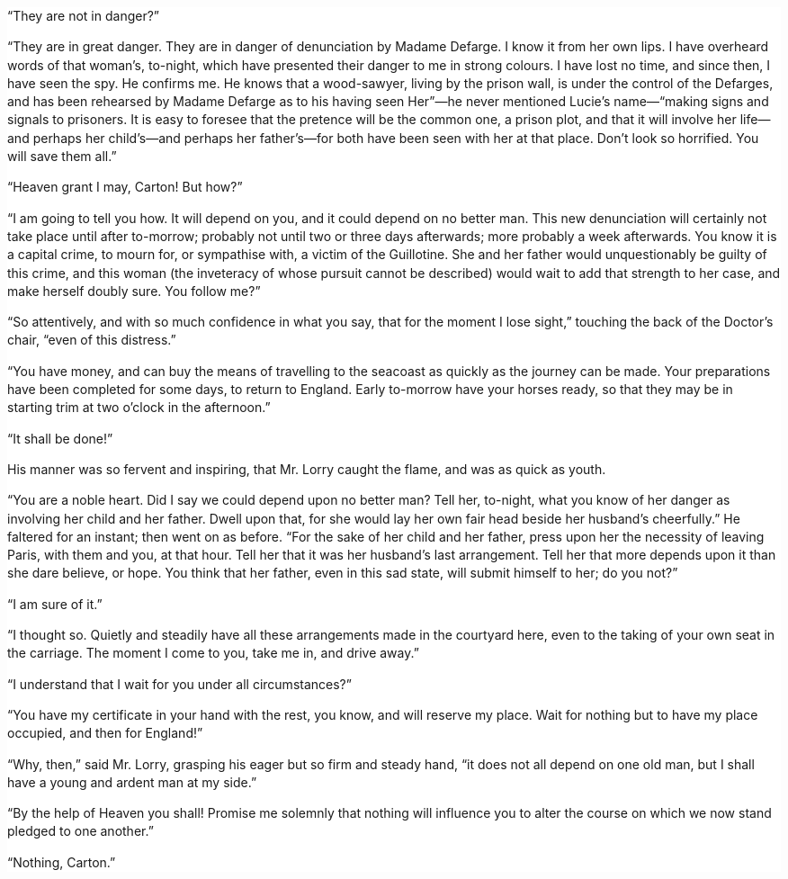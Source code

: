 “They are not in danger?”

“They are in great danger. They are in danger of denunciation by Madame Defarge. I know it from her own lips. I have overheard words of that woman’s, to-night, which have presented their danger to me in strong colours. I have lost no time, and since then, I have seen the spy. He confirms me. He knows that a wood-sawyer, living by the prison wall, is under the control of the Defarges, and has been rehearsed by Madame Defarge as to his having seen Her”—he never mentioned Lucie’s name—“making signs and signals to prisoners. It is easy to foresee that the pretence will be the common one, a prison plot, and that it will involve her life—and perhaps her child’s—and perhaps her father’s—for both have been seen with her at that place. Don’t look so horrified. You will save them all.”

“Heaven grant I may, Carton! But how?”

“I am going to tell you how. It will depend on you, and it could depend on no better man. This new denunciation will certainly not take place until after to-morrow; probably not until two or three days afterwards; more probably a week afterwards. You know it is a capital crime, to mourn for, or sympathise with, a victim of the Guillotine. She and her father would unquestionably be guilty of this crime, and this woman (the inveteracy of whose pursuit cannot be described) would wait to add that strength to her case, and make herself doubly sure. You follow me?”

“So attentively, and with so much confidence in what you say, that for the moment I lose sight,” touching the back of the Doctor’s chair, “even of this distress.”

“You have money, and can buy the means of travelling to the seacoast as quickly as the journey can be made. Your preparations have been completed for some days, to return to England. Early to-morrow have your horses ready, so that they may be in starting trim at two o’clock in the afternoon.”

“It shall be done!”

His manner was so fervent and inspiring, that Mr. Lorry caught the flame, and was as quick as youth.

“You are a noble heart. Did I say we could depend upon no better man? Tell her, to-night, what you know of her danger as involving her child and her father. Dwell upon that, for she would lay her own fair head beside her husband’s cheerfully.” He faltered for an instant; then went on as before. “For the sake of her child and her father, press upon her the necessity of leaving Paris, with them and you, at that hour. Tell her that it was her husband’s last arrangement. Tell her that more depends upon it than she dare believe, or hope. You think that her father, even in this sad state, will submit himself to her; do you not?”

“I am sure of it.”

“I thought so. Quietly and steadily have all these arrangements made in the courtyard here, even to the taking of your own seat in the carriage. The moment I come to you, take me in, and drive away.”

“I understand that I wait for you under all circumstances?”

“You have my certificate in your hand with the rest, you know, and will reserve my place. Wait for nothing but to have my place occupied, and then for England!”

“Why, then,” said Mr. Lorry, grasping his eager but so firm and steady hand, “it does not all depend on one old man, but I shall have a young and ardent man at my side.”

“By the help of Heaven you shall! Promise me solemnly that nothing will influence you to alter the course on which we now stand pledged to one another.”

“Nothing, Carton.”
